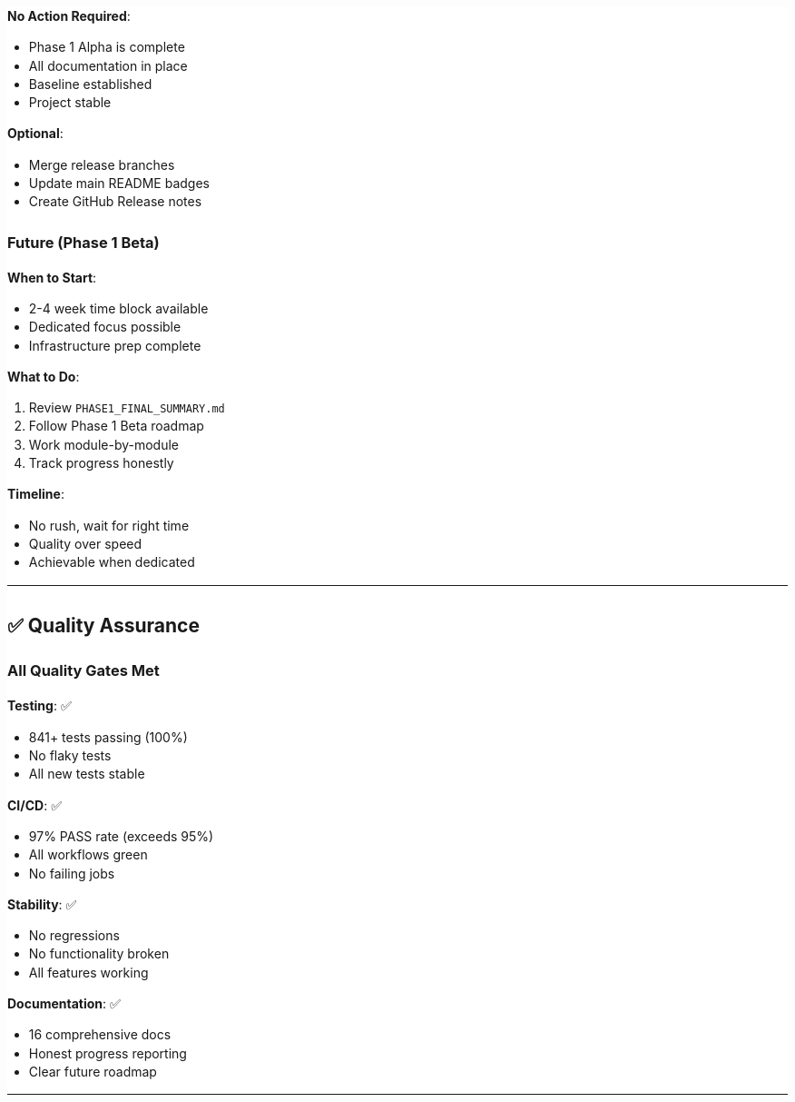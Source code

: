 **No Action Required**:
- Phase 1 Alpha is complete
- All documentation in place
- Baseline established
- Project stable

**Optional**:
- Merge release branches
- Update main README badges
- Create GitHub Release notes

### Future (Phase 1 Beta)

**When to Start**:
- 2-4 week time block available
- Dedicated focus possible
- Infrastructure prep complete

**What to Do**:
1. Review `PHASE1_FINAL_SUMMARY.md`
2. Follow Phase 1 Beta roadmap
3. Work module-by-module
4. Track progress honestly

**Timeline**: 
- No rush, wait for right time
- Quality over speed
- Achievable when dedicated

---

## ✅ Quality Assurance

### All Quality Gates Met

**Testing**: ✅
- 841+ tests passing (100%)
- No flaky tests
- All new tests stable

**CI/CD**: ✅
- 97% PASS rate (exceeds 95%)
- All workflows green
- No failing jobs

**Stability**: ✅
- No regressions
- No functionality broken
- All features working

**Documentation**: ✅
- 16 comprehensive docs
- Honest progress reporting
- Clear future roadmap

---